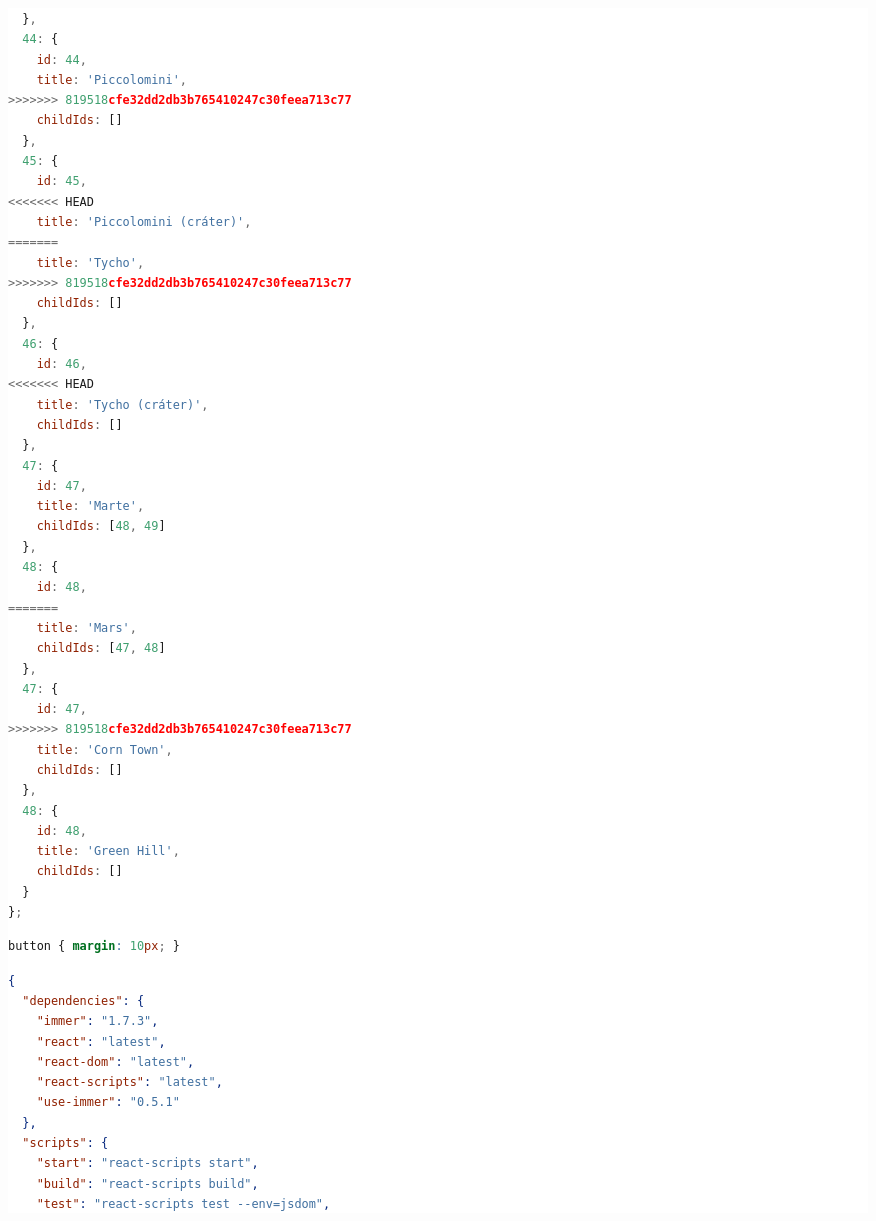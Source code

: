 ```js places.js
  },
  44: {
    id: 44,
    title: 'Piccolomini',
>>>>>>> 819518cfe32dd2db3b765410247c30feea713c77
    childIds: []
  },
  45: {
    id: 45,
<<<<<<< HEAD
    title: 'Piccolomini (cráter)',
=======
    title: 'Tycho',
>>>>>>> 819518cfe32dd2db3b765410247c30feea713c77
    childIds: []
  },
  46: {
    id: 46,
<<<<<<< HEAD
    title: 'Tycho (cráter)',
    childIds: []
  },
  47: {
    id: 47,
    title: 'Marte',
    childIds: [48, 49]
  },
  48: {
    id: 48,
=======
    title: 'Mars',
    childIds: [47, 48]
  },
  47: {
    id: 47,
>>>>>>> 819518cfe32dd2db3b765410247c30feea713c77
    title: 'Corn Town',
    childIds: []
  },
  48: {
    id: 48,
    title: 'Green Hill',
    childIds: []
  }
};
```

```css
button { margin: 10px; }
```

```json package.json
{
  "dependencies": {
    "immer": "1.7.3",
    "react": "latest",
    "react-dom": "latest",
    "react-scripts": "latest",
    "use-immer": "0.5.1"
  },
  "scripts": {
    "start": "react-scripts start",
    "build": "react-scripts build",
    "test": "react-scripts test --env=jsdom",
```